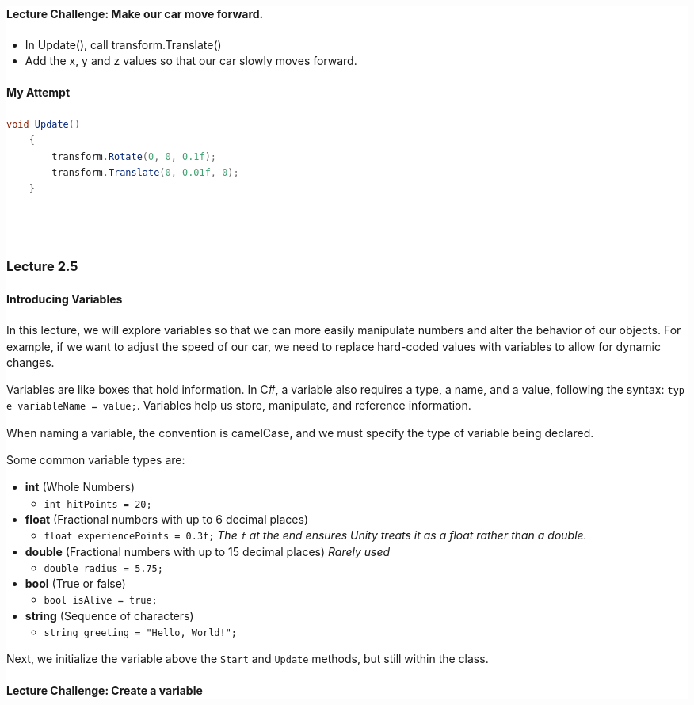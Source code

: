 #### Lecture Challenge: Make our car move forward.

- In Update(), call transform.Translate()
- Add the x, y and z values so that our car slowly moves forward.

#### My Attempt

```C#
void Update()
    {
        transform.Rotate(0, 0, 0.1f);
        transform.Translate(0, 0.01f, 0);
    }
```

<br>

<video width="640" height="360" controls>
  <source src="./assets/images/S2/LCMakeOurCarMoveForward.mp4" type="video/mp4">
  Your browser does not support the video tag.
</video>

<br>

### Lecture 2.5
#### Introducing Variables

In this lecture, we will explore variables so that we can more easily manipulate numbers and alter the behavior of our objects. For example, if we want to adjust the speed of our car, we need to replace hard-coded values with variables to allow for dynamic changes.

Variables are like boxes that hold information. In C#, a variable also requires a type, a name, and a value, following the syntax: `type variableName = value;`. Variables help us store, manipulate, and reference information.

When naming a variable, the convention is camelCase, and we must specify the type of variable being declared. 

Some common variable types are:

- **int** (Whole Numbers)
  - `int hitPoints = 20;`
- **float** (Fractional numbers with up to 6 decimal places)
  - `float experiencePoints = 0.3f;` *The `f` at the end ensures Unity treats it as a float rather than a double.*
- **double** (Fractional numbers with up to 15 decimal places) *Rarely used*
  - `double radius = 5.75;`
- **bool** (True or false)
  - `bool isAlive = true;`
- **string** (Sequence of characters)
  - `string greeting = "Hello, World!";`

Next, we initialize the variable above the `Start` and `Update` methods, but still within the class.

#### Lecture Challenge: Create a variable
